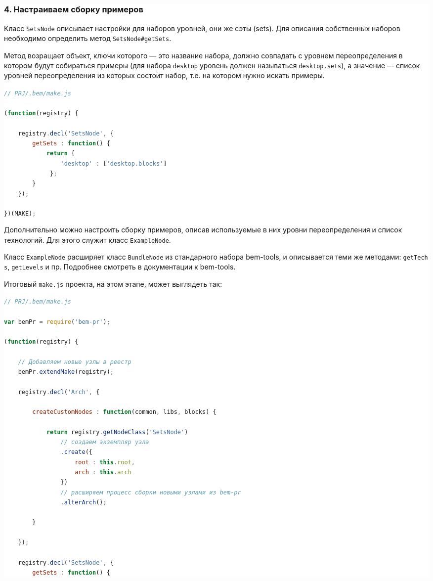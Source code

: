 ### 4. Настраиваем сборку примеров

Класс `SetsNode` описывает настройки для наборов уровней, они же сэты (sets). Для описания собственных наборов
необходимо определить метод `SetsNode#getSets`.

Метод возращает объект, ключи которого — это название набора, должно совпадать с уровнем переопределения в котором
будут собираться примеры (для набора `desktop` уровень должен называться `desktop.sets`), а значение — список уровней
переопределения из которых состоит набор, т.е. на котором нужно искать примеры.

```js
// PRJ/.bem/make.js

(function(registry) {

    registry.decl('SetsNode', {
        getSets : function() {
            return {
                'desktop' : ['desktop.blocks']
             };
        }
    });

})(MAKE);
```

Дополнительно можно настроить сборку примеров, описав используемые в них уровни переопределения и список технологий.
Для этого служит класс `ExampleNode`.

Класс `ExampleNode` расширяет класс `BundleNode` из стандарного набора bem-tools, и описывается теми же методами:
`getTechs`, `getLevels` и пр. Подробнее смотреть в документации к bem-tools.

Итоговый `make.js` проекта, на этом этапе, может выглядеть так:

```js
// PRJ/.bem/make.js

var bemPr = require('bem-pr');

(function(registry) {

    // Добавляем новые узлы в реестр
    bemPr.extendMake(registry);

    registry.decl('Arch', {

        createCustomNodes : function(common, libs, blocks) {

            return registry.getNodeClass('SetsNode')
                // создаем экземпляр узла
                .create({
                    root : this.root,
                    arch : this.arch
                })
                // расширяем процесс сборки новыми узлами из bem-pr
                .alterArch();

        }

    });

    registry.decl('SetsNode', {
        getSets : function() {
```